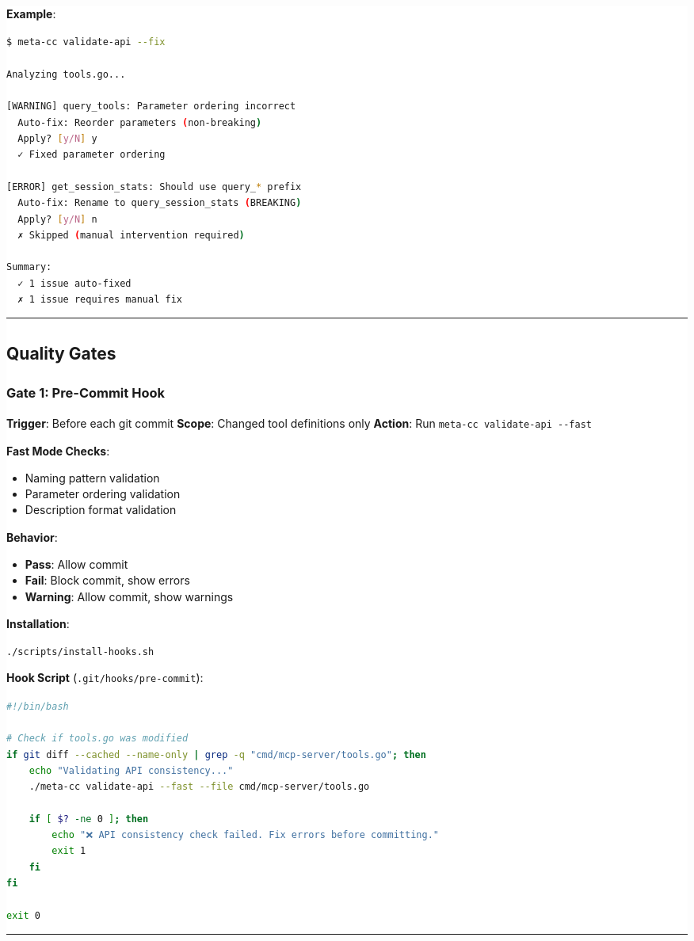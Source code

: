 **Example**:
```bash
$ meta-cc validate-api --fix

Analyzing tools.go...

[WARNING] query_tools: Parameter ordering incorrect
  Auto-fix: Reorder parameters (non-breaking)
  Apply? [y/N] y
  ✓ Fixed parameter ordering

[ERROR] get_session_stats: Should use query_* prefix
  Auto-fix: Rename to query_session_stats (BREAKING)
  Apply? [y/N] n
  ✗ Skipped (manual intervention required)

Summary:
  ✓ 1 issue auto-fixed
  ✗ 1 issue requires manual fix
```

---

## Quality Gates

### Gate 1: Pre-Commit Hook

**Trigger**: Before each git commit
**Scope**: Changed tool definitions only
**Action**: Run `meta-cc validate-api --fast`

**Fast Mode Checks**:
- Naming pattern validation
- Parameter ordering validation
- Description format validation

**Behavior**:
- **Pass**: Allow commit
- **Fail**: Block commit, show errors
- **Warning**: Allow commit, show warnings

**Installation**:
```bash
./scripts/install-hooks.sh
```

**Hook Script** (`.git/hooks/pre-commit`):
```bash
#!/bin/bash

# Check if tools.go was modified
if git diff --cached --name-only | grep -q "cmd/mcp-server/tools.go"; then
    echo "Validating API consistency..."
    ./meta-cc validate-api --fast --file cmd/mcp-server/tools.go

    if [ $? -ne 0 ]; then
        echo "❌ API consistency check failed. Fix errors before committing."
        exit 1
    fi
fi

exit 0
```

---
